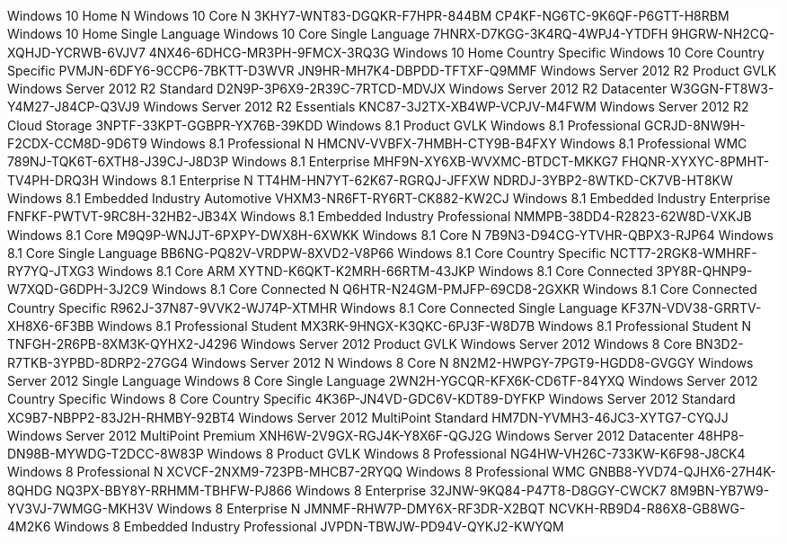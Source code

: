 Windows 10 Home N
Windows 10 Core N	3KHY7-WNT83-DGQKR-F7HPR-844BM
CP4KF-NG6TC-9K6QF-P6GTT-H8RBM
Windows 10 Home Single Language
Windows 10 Core Single Language	7HNRX-D7KGG-3K4RQ-4WPJ4-YTDFH
9HGRW-NH2CQ-XQHJD-YCRWB-6VJV7
4NX46-6DHCG-MR3PH-9FMCX-3RQ3G
Windows 10 Home Country Specific
Windows 10 Core Country Specific	PVMJN-6DFY6-9CCP6-7BKTT-D3WVR
JN9HR-MH7K4-DBPDD-TFTXF-Q9MMF
Windows Server 2012 R2
Product	GVLK
Windows Server 2012 R2 Standard	D2N9P-3P6X9-2R39C-7RTCD-MDVJX
Windows Server 2012 R2 Datacenter	W3GGN-FT8W3-Y4M27-J84CP-Q3VJ9
Windows Server 2012 R2 Essentials	KNC87-3J2TX-XB4WP-VCPJV-M4FWM
Windows Server 2012 R2 Cloud Storage	3NPTF-33KPT-GGBPR-YX76B-39KDD
Windows 8.1
Product	GVLK
Windows 8.1 Professional	GCRJD-8NW9H-F2CDX-CCM8D-9D6T9
Windows 8.1 Professional N	HMCNV-VVBFX-7HMBH-CTY9B-B4FXY
Windows 8.1 Professional WMC	789NJ-TQK6T-6XTH8-J39CJ-J8D3P
Windows 8.1 Enterprise	MHF9N-XY6XB-WVXMC-BTDCT-MKKG7
FHQNR-XYXYC-8PMHT-TV4PH-DRQ3H
Windows 8.1 Enterprise N	TT4HM-HN7YT-62K67-RGRQJ-JFFXW
NDRDJ-3YBP2-8WTKD-CK7VB-HT8KW
Windows 8.1 Embedded Industry Automotive	VHXM3-NR6FT-RY6RT-CK882-KW2CJ
Windows 8.1 Embedded Industry Enterprise	FNFKF-PWTVT-9RC8H-32HB2-JB34X
Windows 8.1 Embedded Industry Professional	NMMPB-38DD4-R2823-62W8D-VXKJB
Windows 8.1 Core	M9Q9P-WNJJT-6PXPY-DWX8H-6XWKK
Windows 8.1 Core N	7B9N3-D94CG-YTVHR-QBPX3-RJP64
Windows 8.1 Core Single Language	BB6NG-PQ82V-VRDPW-8XVD2-V8P66
Windows 8.1 Core Country Specific	NCTT7-2RGK8-WMHRF-RY7YQ-JTXG3
Windows 8.1 Core ARM	XYTND-K6QKT-K2MRH-66RTM-43JKP
Windows 8.1 Core Connected	3PY8R-QHNP9-W7XQD-G6DPH-3J2C9
Windows 8.1 Core Connected N	Q6HTR-N24GM-PMJFP-69CD8-2GXKR
Windows 8.1 Core Connected Country Specific	R962J-37N87-9VVK2-WJ74P-XTMHR
Windows 8.1 Core Connected Single Language	KF37N-VDV38-GRRTV-XH8X6-6F3BB
Windows 8.1 Professional Student	MX3RK-9HNGX-K3QKC-6PJ3F-W8D7B
Windows 8.1 Professional Student N	TNFGH-2R6PB-8XM3K-QYHX2-J4296
Windows Server 2012
Product	GVLK
Windows Server 2012
Windows 8 Core	BN3D2-R7TKB-3YPBD-8DRP2-27GG4
Windows Server 2012 N
Windows 8 Core N	8N2M2-HWPGY-7PGT9-HGDD8-GVGGY
Windows Server 2012 Single Language
Windows 8 Core Single Language	2WN2H-YGCQR-KFX6K-CD6TF-84YXQ
Windows Server 2012 Country Specific
Windows 8 Core Country Specific	4K36P-JN4VD-GDC6V-KDT89-DYFKP
Windows Server 2012 Standard	XC9B7-NBPP2-83J2H-RHMBY-92BT4
Windows Server 2012 MultiPoint Standard	HM7DN-YVMH3-46JC3-XYTG7-CYQJJ
Windows Server 2012 MultiPoint Premium	XNH6W-2V9GX-RGJ4K-Y8X6F-QGJ2G
Windows Server 2012 Datacenter	48HP8-DN98B-MYWDG-T2DCC-8W83P
Windows 8
Product	GVLK
Windows 8 Professional	NG4HW-VH26C-733KW-K6F98-J8CK4
Windows 8 Professional N	XCVCF-2NXM9-723PB-MHCB7-2RYQQ
Windows 8 Professional WMC	GNBB8-YVD74-QJHX6-27H4K-8QHDG
NQ3PX-BBY8Y-RRHMM-TBHFW-PJ866
Windows 8 Enterprise	32JNW-9KQ84-P47T8-D8GGY-CWCK7
8M9BN-YB7W9-YV3VJ-7WMGG-MKH3V
Windows 8 Enterprise N	JMNMF-RHW7P-DMY6X-RF3DR-X2BQT
NCVKH-RB9D4-R86X8-GB8WG-4M2K6
Windows 8 Embedded Industry Professional	JVPDN-TBWJW-PD94V-QYKJ2-KWYQM